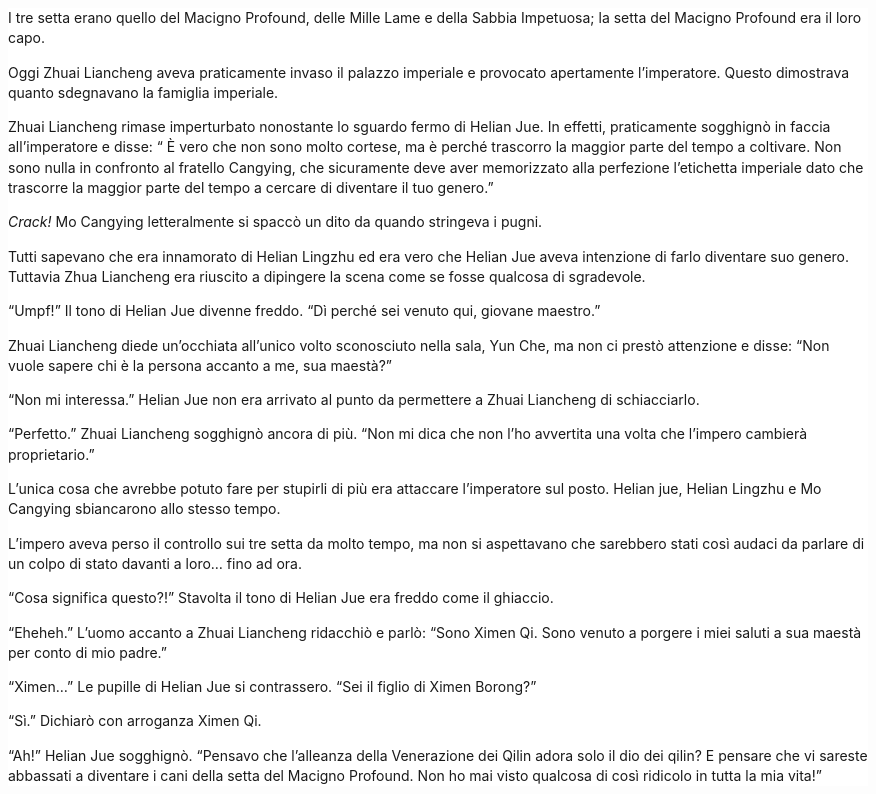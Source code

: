 
I tre setta erano quello del Macigno Profound, delle Mille Lame e della Sabbia Impetuosa; la setta del Macigno Profound era il loro capo.


Oggi Zhuai Liancheng aveva praticamente invaso il palazzo imperiale e provocato apertamente l’imperatore. Questo dimostrava quanto sdegnavano la famiglia imperiale.


Zhuai Liancheng rimase imperturbato nonostante lo sguardo fermo di Helian Jue. In effetti, praticamente sogghignò in faccia all’imperatore e disse: “
È vero che non sono molto cortese, ma è perché trascorro la maggior parte del tempo a coltivare. Non sono nulla in confronto al fratello Cangying, che sicuramente deve aver memorizzato alla perfezione l’etichetta imperiale dato che trascorre la maggior parte del tempo a cercare di diventare il tuo genero.”


<em>Crack!</em> Mo Cangying letteralmente si spaccò un dito da quando stringeva i pugni.


Tutti sapevano che era innamorato di Helian Lingzhu ed era vero che Helian Jue aveva intenzione di farlo diventare suo genero. Tuttavia Zhua Liancheng era riuscito a dipingere la scena come se fosse qualcosa di sgradevole.


“Umpf!” Il tono di Helian Jue divenne freddo. “Dì perché sei venuto qui, giovane maestro.”


Zhuai Liancheng diede un’occhiata all’unico volto sconosciuto nella sala, Yun Che, ma non ci prestò attenzione e disse: “Non vuole sapere chi è la persona accanto a me, sua maestà?”


“Non mi interessa.” Helian Jue non era arrivato al punto da permettere a Zhuai Liancheng di schiacciarlo.


“Perfetto.” Zhuai Liancheng sogghignò ancora di più. “Non mi dica che non l’ho avvertita una volta che l’impero cambierà proprietario.”


L’unica cosa che avrebbe potuto fare per stupirli di più era attaccare l’imperatore sul posto. Helian jue, Helian Lingzhu e Mo Cangying sbiancarono allo stesso tempo.


L’impero aveva perso il controllo sui tre setta da molto tempo, ma non si aspettavano che sarebbero stati così audaci da parlare di un colpo di stato davanti a loro… fino ad ora.


“Cosa significa questo?!” Stavolta il tono di Helian Jue era freddo come il ghiaccio.


“Eheheh.” L’uomo accanto a Zhuai Liancheng ridacchiò e parlò: “Sono Ximen Qi. Sono venuto a porgere i miei saluti a sua maestà per conto di mio padre.”


“Ximen…” Le pupille di Helian Jue si contrassero. “Sei il figlio di Ximen Borong?”


“Sì.” Dichiarò con arroganza Ximen Qi.


“Ah!” Helian Jue sogghignò. “Pensavo che l’alleanza della Venerazione dei Qilin adora solo il dio dei qilin? E pensare che vi sareste abbassati a diventare i cani della setta del Macigno Profound. Non ho mai visto qualcosa di così ridicolo in tutta la mia vita!”
